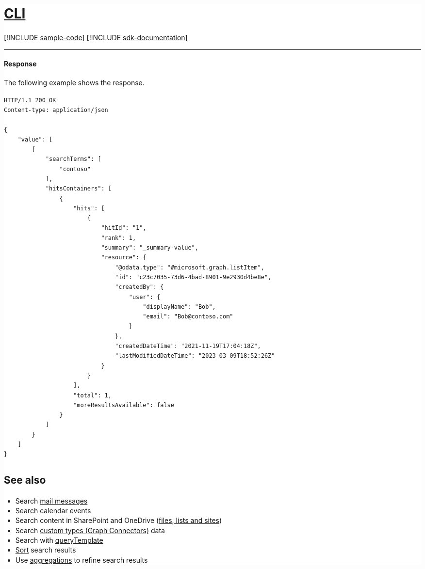 # [CLI](#tab/cli)
[!INCLUDE [sample-code](../includes/snippets/cli/search-query-v1-e2-cli-snippets.md)]
[!INCLUDE [sdk-documentation](../includes/snippets/snippets-sdk-documentation-link.md)]

---

#### Response
The following example shows the response.



```http
HTTP/1.1 200 OK
Content-type: application/json

{
    "value": [
        {
            "searchTerms": [
                "contoso"
            ],
            "hitsContainers": [
                {
                    "hits": [
                        {
                            "hitId": "1",
                            "rank": 1,
                            "summary": "_summary-value",
                            "resource": {
                                "@odata.type": "#microsoft.graph.listItem",
                                "id": "c23c7035-73d6-4bad-8901-9e2930d4be8e",
                                "createdBy": {
                                    "user": {
                                        "displayName": "Bob",
                                        "email": "Bob@contoso.com"
                                    }
                                },
                                "createdDateTime": "2021-11-19T17:04:18Z",
                                "lastModifiedDateTime": "2023-03-09T18:52:26Z"
                            }
                        }
                    ],
                    "total": 1,
                    "moreResultsAvailable": false
                }
            ]
        }
    ]
}
```

## See also
- Search [mail messages](/graph/search-concept-messages)
- Search [calendar events](/graph/search-concept-events)
- Search content in SharePoint and OneDrive ([files, lists and sites](/graph/search-concept-files))
- Search [custom types (Graph Connectors)](/graph/search-concept-custom-types) data
- Search with [queryTemplate](/graph/search-concept-query-template)
- [Sort](/graph/search-concept-sort) search results
- Use [aggregations](/graph/search-concept-aggregation) to refine search results





